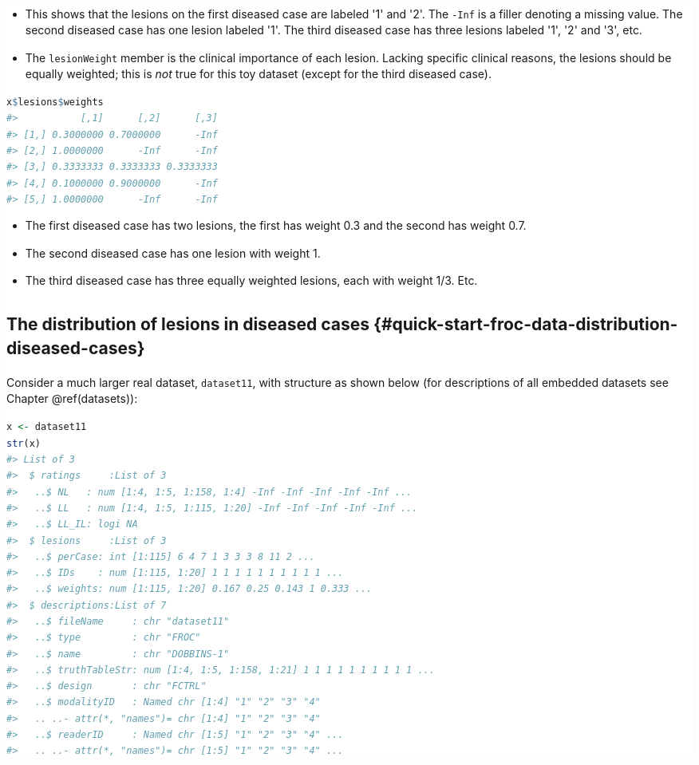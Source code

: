 
* This shows that the lesions on the first diseased case are labeled '1' and '2'. The `-Inf` is a filler denoting a missing value. The second diseased case has one lesion labeled '1'. The third diseased case has three lesions labeled '1', '2' and '3', etc.

* The `lesionWeight` member is the clinical importance of each lesion. Lacking specific clinical reasons, the lesions should be equally weighted; this is *not* true for this toy dataset (except for the third diseased case).


```r
x$lesions$weights
#>           [,1]      [,2]      [,3]
#> [1,] 0.3000000 0.7000000      -Inf
#> [2,] 1.0000000      -Inf      -Inf
#> [3,] 0.3333333 0.3333333 0.3333333
#> [4,] 0.1000000 0.9000000      -Inf
#> [5,] 1.0000000      -Inf      -Inf
```

* The first diseased case has two lesions, the first has weight 0.3 and the second has weight 0.7. 

* The second diseased case has one lesion with weight 1. 

* The third diseased case has three equally weighted lesions, each with weight 1/3. Etc.



## The distribution of lesions in diseased cases {#quick-start-froc-data-distribution-diseased-cases} 

Consider a much larger real dataset, `dataset11`, with structure as shown below (for descriptions of all embedded datasets see Chapter \@ref(datasets)):



```r
x <- dataset11
str(x)
#> List of 3
#>  $ ratings     :List of 3
#>   ..$ NL   : num [1:4, 1:5, 1:158, 1:4] -Inf -Inf -Inf -Inf -Inf ...
#>   ..$ LL   : num [1:4, 1:5, 1:115, 1:20] -Inf -Inf -Inf -Inf -Inf ...
#>   ..$ LL_IL: logi NA
#>  $ lesions     :List of 3
#>   ..$ perCase: int [1:115] 6 4 7 1 3 3 3 8 11 2 ...
#>   ..$ IDs    : num [1:115, 1:20] 1 1 1 1 1 1 1 1 1 1 ...
#>   ..$ weights: num [1:115, 1:20] 0.167 0.25 0.143 1 0.333 ...
#>  $ descriptions:List of 7
#>   ..$ fileName     : chr "dataset11"
#>   ..$ type         : chr "FROC"
#>   ..$ name         : chr "DOBBINS-1"
#>   ..$ truthTableStr: num [1:4, 1:5, 1:158, 1:21] 1 1 1 1 1 1 1 1 1 1 ...
#>   ..$ design       : chr "FCTRL"
#>   ..$ modalityID   : Named chr [1:4] "1" "2" "3" "4"
#>   .. ..- attr(*, "names")= chr [1:4] "1" "2" "3" "4"
#>   ..$ readerID     : Named chr [1:5] "1" "2" "3" "4" ...
#>   .. ..- attr(*, "names")= chr [1:5] "1" "2" "3" "4" ...
```
